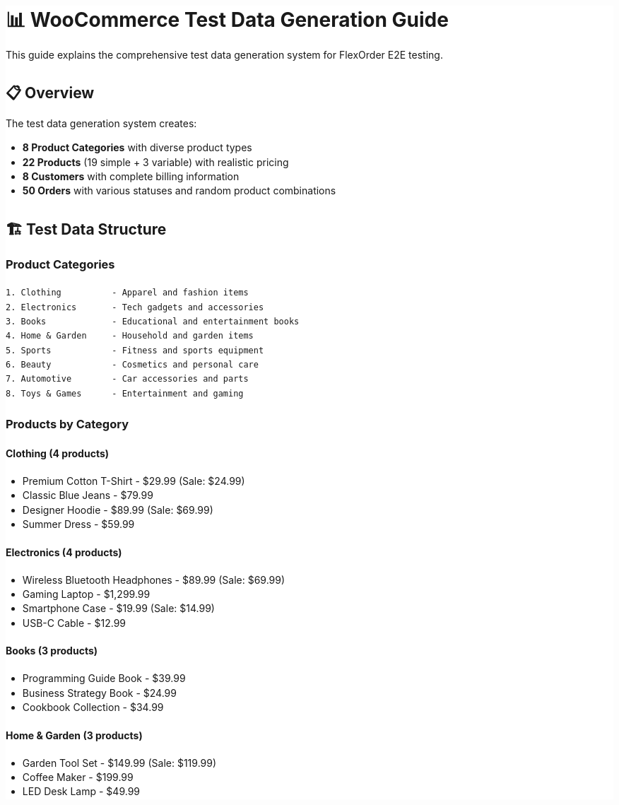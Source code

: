 # 📊 WooCommerce Test Data Generation Guide

This guide explains the comprehensive test data generation system for FlexOrder E2E testing.

## 📋 **Overview**

The test data generation system creates:
- **8 Product Categories** with diverse product types
- **22 Products** (19 simple + 3 variable) with realistic pricing
- **8 Customers** with complete billing information
- **50 Orders** with various statuses and random product combinations

## 🏗️ **Test Data Structure**

### **Product Categories**
```
1. Clothing          - Apparel and fashion items
2. Electronics       - Tech gadgets and accessories
3. Books             - Educational and entertainment books
4. Home & Garden     - Household and garden items
5. Sports            - Fitness and sports equipment
6. Beauty            - Cosmetics and personal care
7. Automotive        - Car accessories and parts
8. Toys & Games      - Entertainment and gaming
```

### **Products by Category**

#### **Clothing (4 products)**
- Premium Cotton T-Shirt - $29.99 (Sale: $24.99)
- Classic Blue Jeans - $79.99
- Designer Hoodie - $89.99 (Sale: $69.99)
- Summer Dress - $59.99

#### **Electronics (4 products)**
- Wireless Bluetooth Headphones - $89.99 (Sale: $69.99)
- Gaming Laptop - $1,299.99
- Smartphone Case - $19.99 (Sale: $14.99)
- USB-C Cable - $12.99

#### **Books (3 products)**
- Programming Guide Book - $39.99
- Business Strategy Book - $24.99
- Cookbook Collection - $34.99

#### **Home & Garden (3 products)**
- Garden Tool Set - $149.99 (Sale: $119.99)
- Coffee Maker - $199.99
- LED Desk Lamp - $49.99
